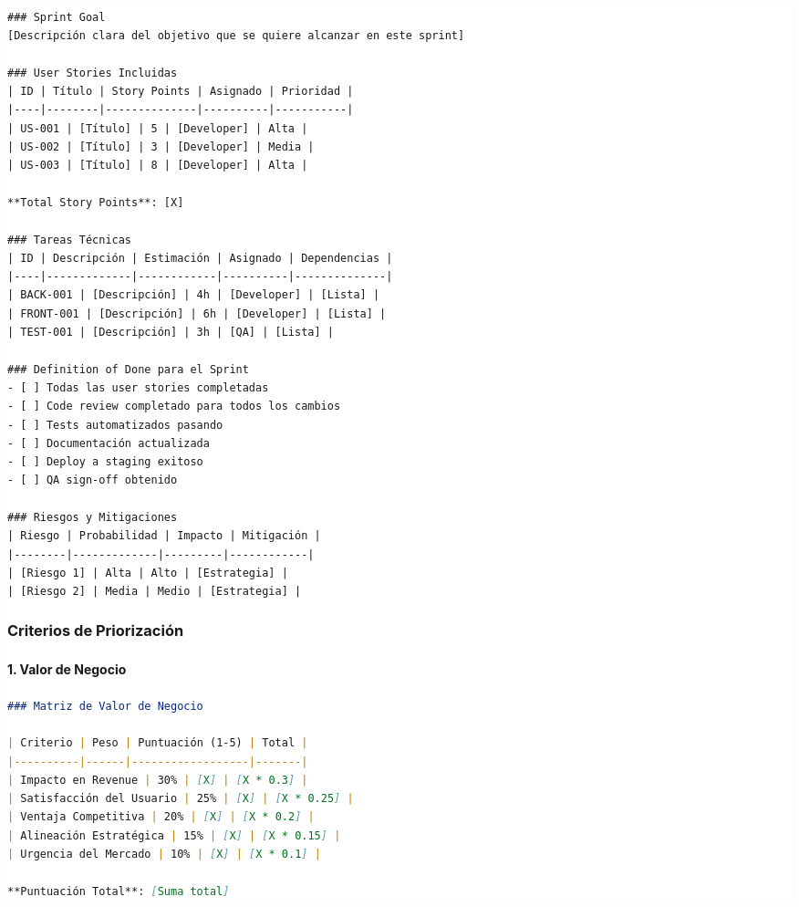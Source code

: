 ```
### Sprint Goal
[Descripción clara del objetivo que se quiere alcanzar en este sprint]

### User Stories Incluidas
| ID | Título | Story Points | Asignado | Prioridad |
|----|--------|--------------|----------|-----------|
| US-001 | [Título] | 5 | [Developer] | Alta |
| US-002 | [Título] | 3 | [Developer] | Media |
| US-003 | [Título] | 8 | [Developer] | Alta |

**Total Story Points**: [X]

### Tareas Técnicas
| ID | Descripción | Estimación | Asignado | Dependencias |
|----|-------------|------------|----------|--------------|
| BACK-001 | [Descripción] | 4h | [Developer] | [Lista] |
| FRONT-001 | [Descripción] | 6h | [Developer] | [Lista] |
| TEST-001 | [Descripción] | 3h | [QA] | [Lista] |

### Definition of Done para el Sprint
- [ ] Todas las user stories completadas
- [ ] Code review completado para todos los cambios
- [ ] Tests automatizados pasando
- [ ] Documentación actualizada
- [ ] Deploy a staging exitoso
- [ ] QA sign-off obtenido

### Riesgos y Mitigaciones
| Riesgo | Probabilidad | Impacto | Mitigación |
|--------|-------------|---------|------------|
| [Riesgo 1] | Alta | Alto | [Estrategia] |
| [Riesgo 2] | Media | Medio | [Estrategia] |
```

### Criterios de Priorización

#### 1. Valor de Negocio
```markdown
### Matriz de Valor de Negocio

| Criterio | Peso | Puntuación (1-5) | Total |
|----------|------|------------------|-------|
| Impacto en Revenue | 30% | [X] | [X * 0.3] |
| Satisfacción del Usuario | 25% | [X] | [X * 0.25] |
| Ventaja Competitiva | 20% | [X] | [X * 0.2] |
| Alineación Estratégica | 15% | [X] | [X * 0.15] |
| Urgencia del Mercado | 10% | [X] | [X * 0.1] |

**Puntuación Total**: [Suma total]
```
